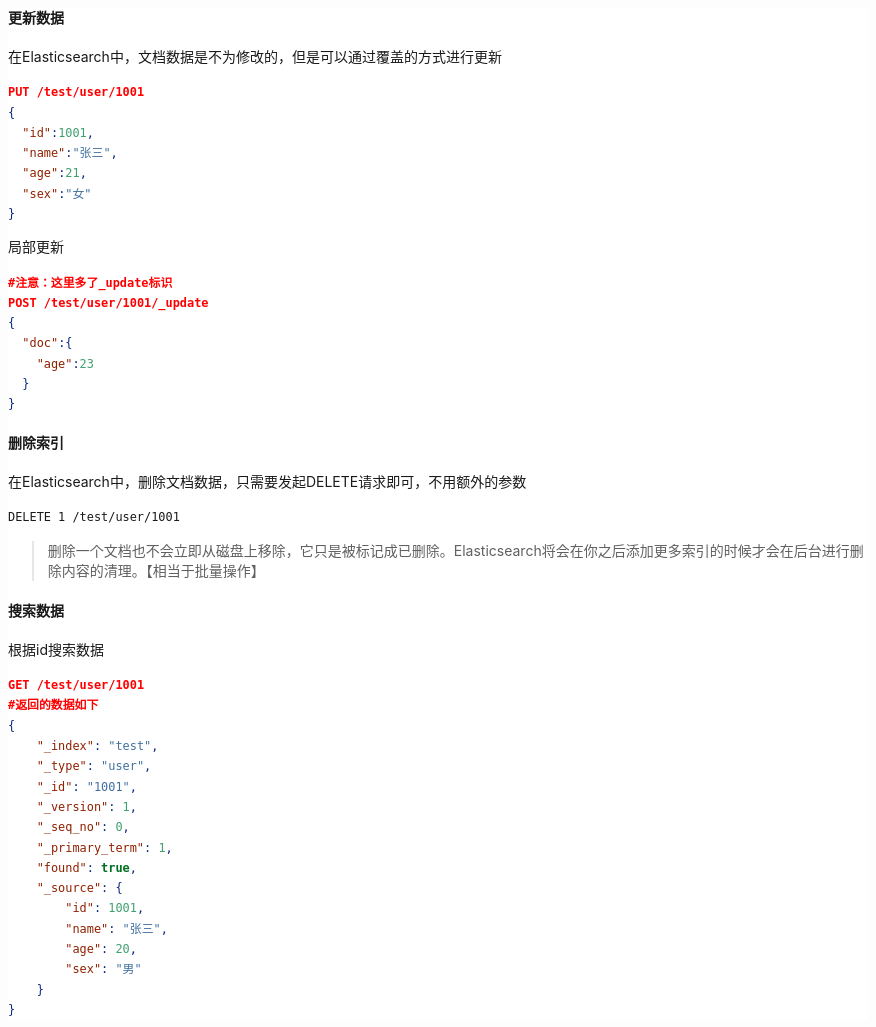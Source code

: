 #### 更新数据

在Elasticsearch中，文档数据是不为修改的，但是可以通过覆盖的方式进行更新

```json
PUT /test/user/1001
{
  "id":1001,
  "name":"张三",
  "age":21,
  "sex":"女"
}
```

局部更新

```json
#注意：这里多了_update标识
POST /test/user/1001/_update
{
  "doc":{
    "age":23
  }
}
```

#### 删除索引

在Elasticsearch中，删除文档数据，只需要发起DELETE请求即可，不用额外的参数

```
DELETE 1 /test/user/1001
```

> 删除一个文档也不会立即从磁盘上移除，它只是被标记成已删除。Elasticsearch将会在你之后添加更多索引的时候才会在后台进行删除内容的清理。【相当于批量操作】

#### 搜索数据

根据id搜索数据

```json
GET /test/user/1001
#返回的数据如下
{
    "_index": "test",
    "_type": "user",
    "_id": "1001",
    "_version": 1,
    "_seq_no": 0,
    "_primary_term": 1,
    "found": true,
    "_source": {
        "id": 1001,
        "name": "张三",
        "age": 20,
        "sex": "男"
    }
}
```
